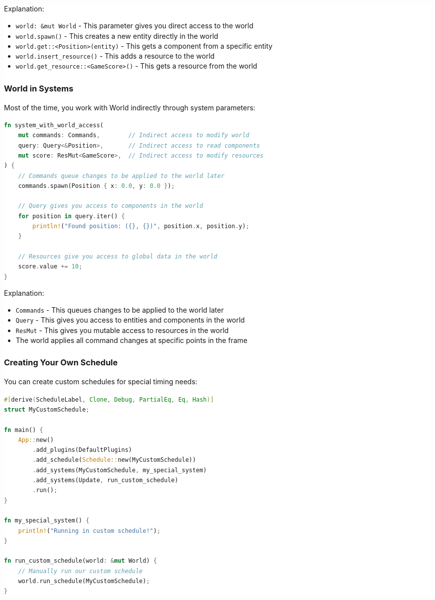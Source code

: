 Explanation:
- `world: &mut World` - This parameter gives you direct access to the world
- `world.spawn()` - This creates a new entity directly in the world
- `world.get::<Position>(entity)` - This gets a component from a specific entity
- `world.insert_resource()` - This adds a resource to the world
- `world.get_resource::<GameScore>()` - This gets a resource from the world

### World in Systems

Most of the time, you work with World indirectly through system parameters:

```rust
fn system_with_world_access(
    mut commands: Commands,        // Indirect access to modify world
    query: Query<&Position>,       // Indirect access to read components
    mut score: ResMut<GameScore>,  // Indirect access to modify resources
) {
    // Commands queue changes to be applied to the world later
    commands.spawn(Position { x: 0.0, y: 0.0 });
    
    // Query gives you access to components in the world
    for position in query.iter() {
        println!("Found position: ({}, {})", position.x, position.y);
    }
    
    // Resources give you access to global data in the world
    score.value += 10;
}
```

Explanation:
- `Commands` - This queues changes to be applied to the world later
- `Query` - This gives you access to entities and components in the world
- `ResMut` - This gives you mutable access to resources in the world
- The world applies all command changes at specific points in the frame

### Creating Your Own Schedule

You can create custom schedules for special timing needs:

```rust
#[derive(ScheduleLabel, Clone, Debug, PartialEq, Eq, Hash)]
struct MyCustomSchedule;

fn main() {
    App::new()
        .add_plugins(DefaultPlugins)
        .add_schedule(Schedule::new(MyCustomSchedule))
        .add_systems(MyCustomSchedule, my_special_system)
        .add_systems(Update, run_custom_schedule)
        .run();
}

fn my_special_system() {
    println!("Running in custom schedule!");
}

fn run_custom_schedule(world: &mut World) {
    // Manually run our custom schedule
    world.run_schedule(MyCustomSchedule);
}
```

